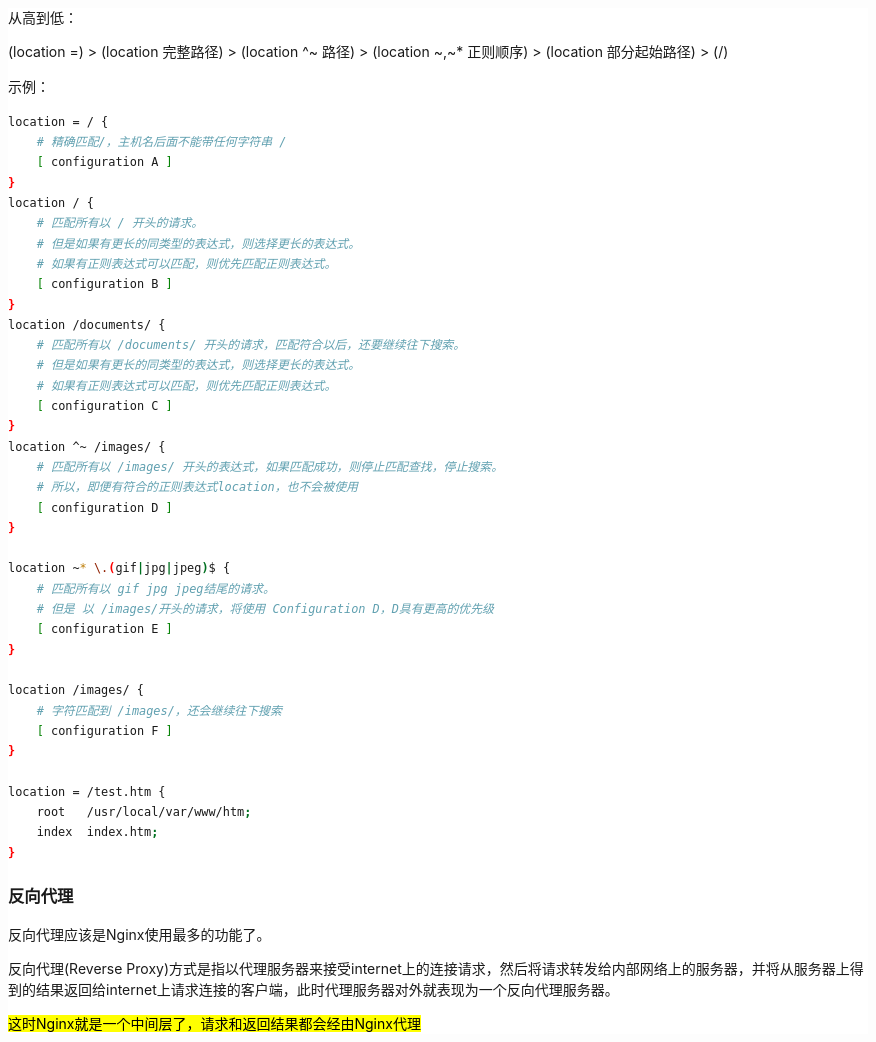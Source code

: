 从高到低：

(location =) > (location 完整路径) > (location ^~ 路径) > (location ~,~* 正则顺序) > (location 部分起始路径) > (/)

示例：

```sh
location = / {
    # 精确匹配/，主机名后面不能带任何字符串 /
    [ configuration A ]
}
location / {
    # 匹配所有以 / 开头的请求。
    # 但是如果有更长的同类型的表达式，则选择更长的表达式。
    # 如果有正则表达式可以匹配，则优先匹配正则表达式。
    [ configuration B ]
}
location /documents/ {
    # 匹配所有以 /documents/ 开头的请求，匹配符合以后，还要继续往下搜索。
    # 但是如果有更长的同类型的表达式，则选择更长的表达式。
    # 如果有正则表达式可以匹配，则优先匹配正则表达式。
    [ configuration C ]
}
location ^~ /images/ {
    # 匹配所有以 /images/ 开头的表达式，如果匹配成功，则停止匹配查找，停止搜索。
    # 所以，即便有符合的正则表达式location，也不会被使用
    [ configuration D ]
}

location ~* \.(gif|jpg|jpeg)$ {
    # 匹配所有以 gif jpg jpeg结尾的请求。
    # 但是 以 /images/开头的请求，将使用 Configuration D，D具有更高的优先级
    [ configuration E ]
}

location /images/ {
    # 字符匹配到 /images/，还会继续往下搜索
    [ configuration F ]
}

location = /test.htm {
    root   /usr/local/var/www/htm;
    index  index.htm;
}
```

### 反向代理

反向代理应该是Nginx使用最多的功能了。

反向代理(Reverse Proxy)方式是指以代理服务器来接受internet上的连接请求，然后将请求转发给内部网络上的服务器，并将从服务器上得到的结果返回给internet上请求连接的客户端，此时代理服务器对外就表现为一个反向代理服务器。

<mark>这时Nginx就是一个中间层了，请求和返回结果都会经由Nginx代理</mark>
